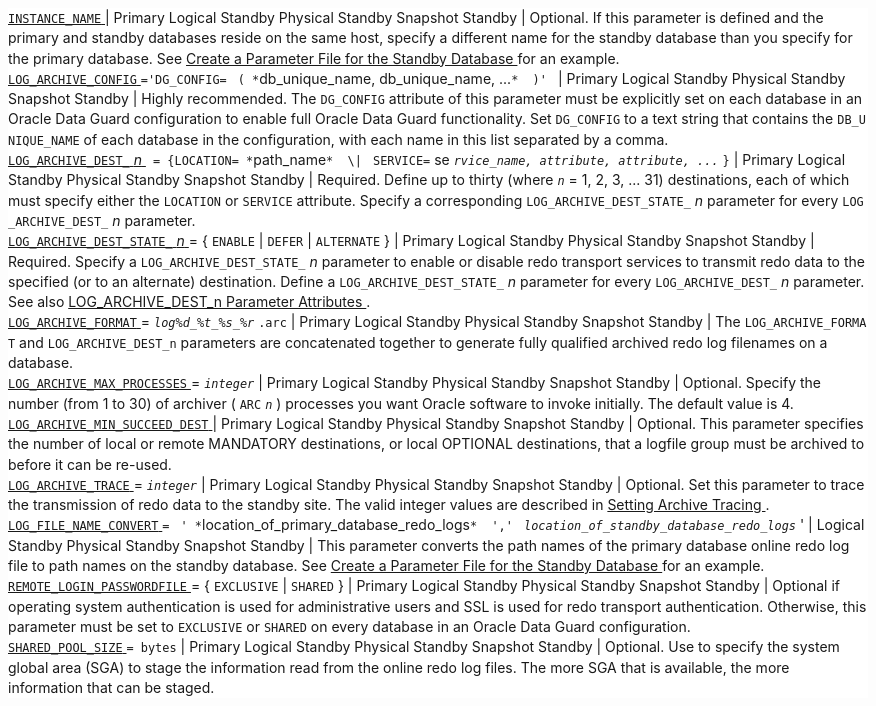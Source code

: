 [ ` INSTANCE_NAME ` ](https://docs.oracle.com/pls/topic/lookup?ctx=en/database/oracle/oracle-database/23/sbydb&id=REFRN10072) |  Primary  Logical Standby  Physical Standby  Snapshot Standby  |  Optional. If this parameter is defined and the primary and standby databases reside on the same host, specify a different name for the standby database than you specify for the primary database. See [ Create a Parameter File for the Standby Database ](creating-oracle-data-guard-physical-standby.md#GUID-06FDC24C-6E90-420B-BB63-3B6BAC4D8AFA) for an example.   
[ ` LOG_ARCHIVE_CONFIG ` ](https://docs.oracle.com/pls/topic/lookup?ctx=en/database/oracle/oracle-database/23/sbydb&id=REFRN10237) ` ='DG_CONFIG= ` ` ( *`db_unique_name, db_unique_name, ...`*  )' ` |  Primary  Logical Standby  Physical Standby  Snapshot Standby  |  Highly recommended. The ` DG_CONFIG ` attribute of this parameter must be explicitly set on each database in an Oracle Data Guard configuration to enable full Oracle Data Guard functionality. Set ` DG_CONFIG ` to a text string that contains the ` DB_UNIQUE_NAME ` of each database in the configuration, with each name in this list separated by a comma.   
[ ` LOG_ARCHIVE_DEST_ ` *n* ](https://docs.oracle.com/pls/topic/lookup?ctx=en/database/oracle/oracle-database/23/sbydb&id=REFRN10086) ` = {LOCATION= *`path_name`*  \| ` ` SERVICE= ` se *`rvice_name, attribute, attribute, ...`* ` } ` |  Primary  Logical Standby  Physical Standby  Snapshot Standby  |  Required. Define up to thirty (where *`n`* = 1, 2, 3, ... 31) destinations, each of which must specify either the ` LOCATION ` or ` SERVICE ` attribute. Specify a corresponding ` LOG_ARCHIVE_DEST_STATE_ ` *n* parameter for every ` LOG_ARCHIVE_DEST_ ` *n* parameter.   
[ ` LOG_ARCHIVE_DEST_STATE_ ` *n* ](https://docs.oracle.com/pls/topic/lookup?ctx=en/database/oracle/oracle-database/23/sbydb&id=REFRN10087) = { ` ENABLE ` \| ` DEFER ` \| ` ALTERNATE ` }  |  Primary  Logical Standby  Physical Standby  Snapshot Standby  |  Required. Specify a ` LOG_ARCHIVE_DEST_STATE_ ` *n* parameter to enable or disable redo transport services to transmit redo data to the specified (or to an alternate) destination. Define a ` LOG_ARCHIVE_DEST_STATE_ ` *n* parameter for every ` LOG_ARCHIVE_DEST_ ` *n* parameter. See also [ LOG_ARCHIVE_DEST_n Parameter Attributes ](LOG_ARCHIVE_DEST_n-parameter-attributes.md#GUID-B04FC22C-F0B0-440F-BAF4-182EE547FCC1) .   
[ ` LOG_ARCHIVE_FORMAT ` ](https://docs.oracle.com/pls/topic/lookup?ctx=en/database/oracle/oracle-database/23/sbydb&id=REFRN10089) = *`log%d_%t_%s_%r`* ` .arc ` |  Primary  Logical Standby  Physical Standby  Snapshot Standby  |  The ` LOG_ARCHIVE_FORMAT ` and ` LOG_ARCHIVE_DEST_n ` parameters are concatenated together to generate fully qualified archived redo log filenames on a database.   
[ ` LOG_ARCHIVE_MAX_PROCESSES ` ](https://docs.oracle.com/pls/topic/lookup?ctx=en/database/oracle/oracle-database/23/sbydb&id=REFRN10090) = *`integer`*  |  Primary  Logical Standby  Physical Standby  Snapshot Standby  |  Optional. Specify the number (from 1 to 30) of archiver ( ` ARC ` *`n`* ) processes you want Oracle software to invoke initially. The default value is 4.   
[ ` LOG_ARCHIVE_MIN_SUCCEED_DEST ` ](https://docs.oracle.com/pls/topic/lookup?ctx=en/database/oracle/oracle-database/23/sbydb&id=REFRN10091) |  Primary  Logical Standby  Physical Standby  Snapshot Standby  |  Optional. This parameter specifies the number of local or remote MANDATORY destinations, or local OPTIONAL destinations, that a logfile group must be archived to before it can be re-used.   
[ ` LOG_ARCHIVE_TRACE ` ](https://docs.oracle.com/pls/topic/lookup?ctx=en/database/oracle/oracle-database/23/sbydb&id=REFRN10093) = *`integer`*  |  Primary  Logical Standby  Physical Standby  Snapshot Standby  |  Optional. Set this parameter to trace the transmission of redo data to the standby site. The valid integer values are described in [ Setting Archive Tracing ](setting-LOG_ARCHIVE_TRACE-initialization-parameter.md#GUID-515A27B2-5163-42E1-A78D-B6E979BA54EB) .   
[ ` LOG_FILE_NAME_CONVERT ` ](https://docs.oracle.com/pls/topic/lookup?ctx=en/database/oracle/oracle-database/23/sbydb&id=REFRN10098) ` = ` ` ' *`location_of_primary_database_redo_logs`*  ',' ` *`location_of_standby_database_redo_logs`* '  |  Logical Standby  Physical Standby  Snapshot Standby  |  This parameter converts the path names of the primary database online redo log file to path names on the standby database. See [ Create a Parameter File for the Standby Database ](creating-oracle-data-guard-physical-standby.md#GUID-06FDC24C-6E90-420B-BB63-3B6BAC4D8AFA) for an example.   
[ ` REMOTE_LOGIN_PASSWORDFILE ` ](https://docs.oracle.com/pls/topic/lookup?ctx=en/database/oracle/oracle-database/23/sbydb&id=REFRN10184) = { ` EXCLUSIVE ` \| ` SHARED ` }  |  Primary  Logical Standby  Physical Standby  Snapshot Standby  |  Optional if operating system authentication is used for administrative users and SSL is used for redo transport authentication. Otherwise, this parameter must be set to ` EXCLUSIVE ` or ` SHARED ` on every database in an Oracle Data Guard configuration.   
[ ` SHARED_POOL_SIZE ` ](https://docs.oracle.com/pls/topic/lookup?ctx=en/database/oracle/oracle-database/23/sbydb&id=REFRN10202) ` = bytes ` |  Primary  Logical Standby  Physical Standby  Snapshot Standby  |  Optional. Use to specify the system global area (SGA) to stage the information read from the online redo log files. The more SGA that is available, the more information that can be staged.   